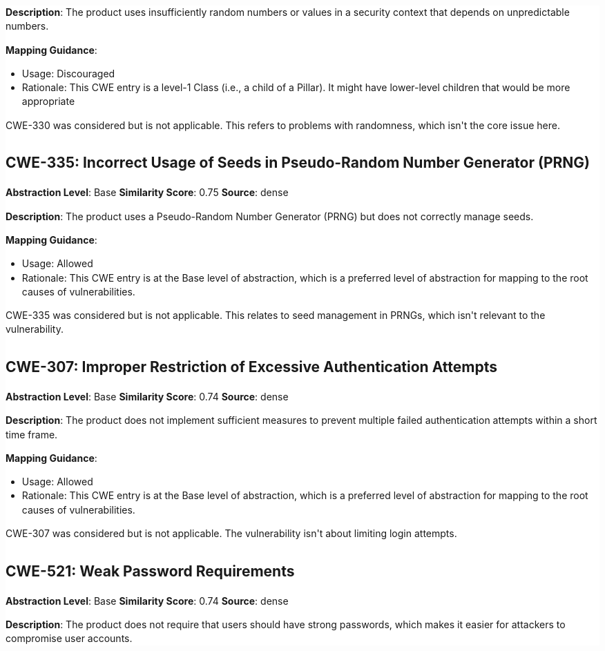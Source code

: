 **Description**:
The product uses insufficiently random numbers or values in a security context that depends on unpredictable numbers.

**Mapping Guidance**:
- Usage: Discouraged
- Rationale: This CWE entry is a level-1 Class (i.e., a child of a Pillar). It might have lower-level children that would be more appropriate

CWE-330 was considered but is not applicable. This refers to problems with randomness, which isn't the core issue here.

## CWE-335: Incorrect Usage of Seeds in Pseudo-Random Number Generator (PRNG)
**Abstraction Level**: Base
**Similarity Score**: 0.75
**Source**: dense

**Description**:
The product uses a Pseudo-Random Number Generator (PRNG) but does not correctly manage seeds.

**Mapping Guidance**:
- Usage: Allowed
- Rationale: This CWE entry is at the Base level of abstraction, which is a preferred level of abstraction for mapping to the root causes of vulnerabilities.

CWE-335 was considered but is not applicable. This relates to seed management in PRNGs, which isn't relevant to the vulnerability.

## CWE-307: Improper Restriction of Excessive Authentication Attempts
**Abstraction Level**: Base
**Similarity Score**: 0.74
**Source**: dense

**Description**:
The product does not implement sufficient measures to prevent multiple failed authentication attempts within a short time frame.

**Mapping Guidance**:
- Usage: Allowed
- Rationale: This CWE entry is at the Base level of abstraction, which is a preferred level of abstraction for mapping to the root causes of vulnerabilities.

CWE-307 was considered but is not applicable. The vulnerability isn't about limiting login attempts.

## CWE-521: Weak Password Requirements
**Abstraction Level**: Base
**Similarity Score**: 0.74
**Source**: dense

**Description**:
The product does not require that users should have strong passwords, which makes it easier for attackers to compromise user accounts.
